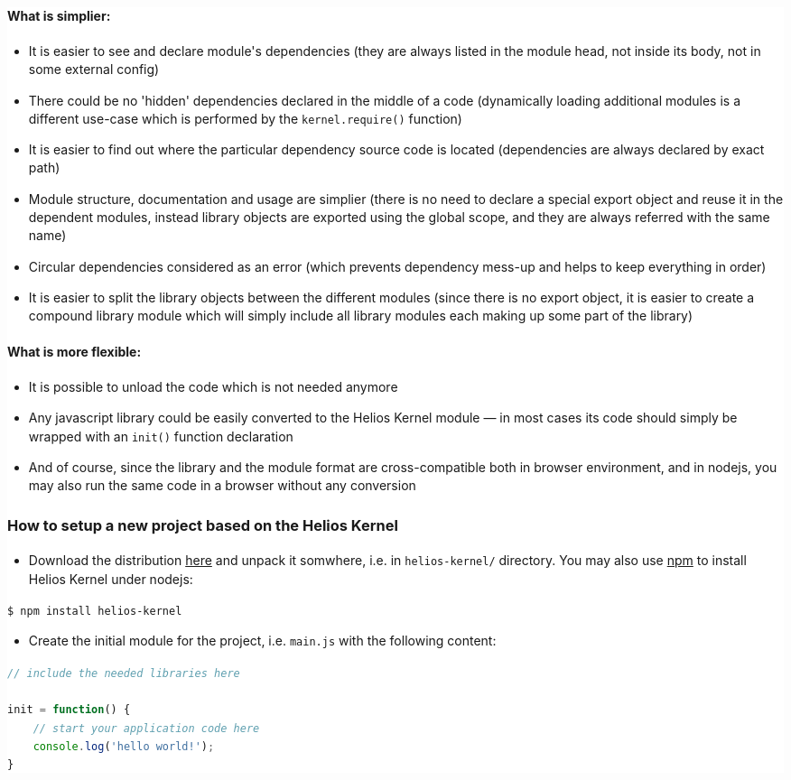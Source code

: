 #### What is simplier:

- It is easier to see and declare module's dependencies (they are
  always listed in the module head, not inside its body, not in some
  external config)

- There could be no 'hidden' dependencies declared in the middle of a
  code (dynamically loading additional modules is a different use-case
  which is performed by the `kernel.require()` function)

- It is easier to find out where the particular dependency source code
  is located (dependencies are always declared by exact path)

- Module structure, documentation and usage are simplier (there is no
  need to declare a special export object and reuse it in the
  dependent modules, instead library objects are exported using the
  global scope, and they are always referred with the same name)

- Circular dependencies considered as an error (which prevents
  dependency mess-up and helps to keep everything in order)

- It is easier to split the library objects between the different
  modules (since there is no export object, it is easier to create a
  compound library module which will simply include all library
  modules each making up some part of the library)


#### What is more flexible:

- It is possible to unload the code which is not needed anymore

- Any javascript library could be easily converted to the Helios
  Kernel module — in most cases its code should simply be wrapped with
  an `init()` function declaration

- And of course, since the library and the module format are
  cross-compatible both in browser environment, and in nodejs, you may
  also run the same code in a browser without any conversion



### How to setup a new project based on the Helios Kernel

- Download the distribution
[here](https://github.com/asvd/helios-kernel/releases/download/v0.9.5/helios-kernel-0.9.5.tar.gz)
and unpack it somwhere, i.e. in `helios-kernel/` directory. You may
also use [npm](https://npmjs.org/) to install Helios Kernel under
nodejs:

```sh
$ npm install helios-kernel
```

- Create the initial module for the project, i.e. `main.js` with the
following content:

```js
// include the needed libraries here

init = function() {
    // start your application code here
    console.log('hello world!');
}
```
